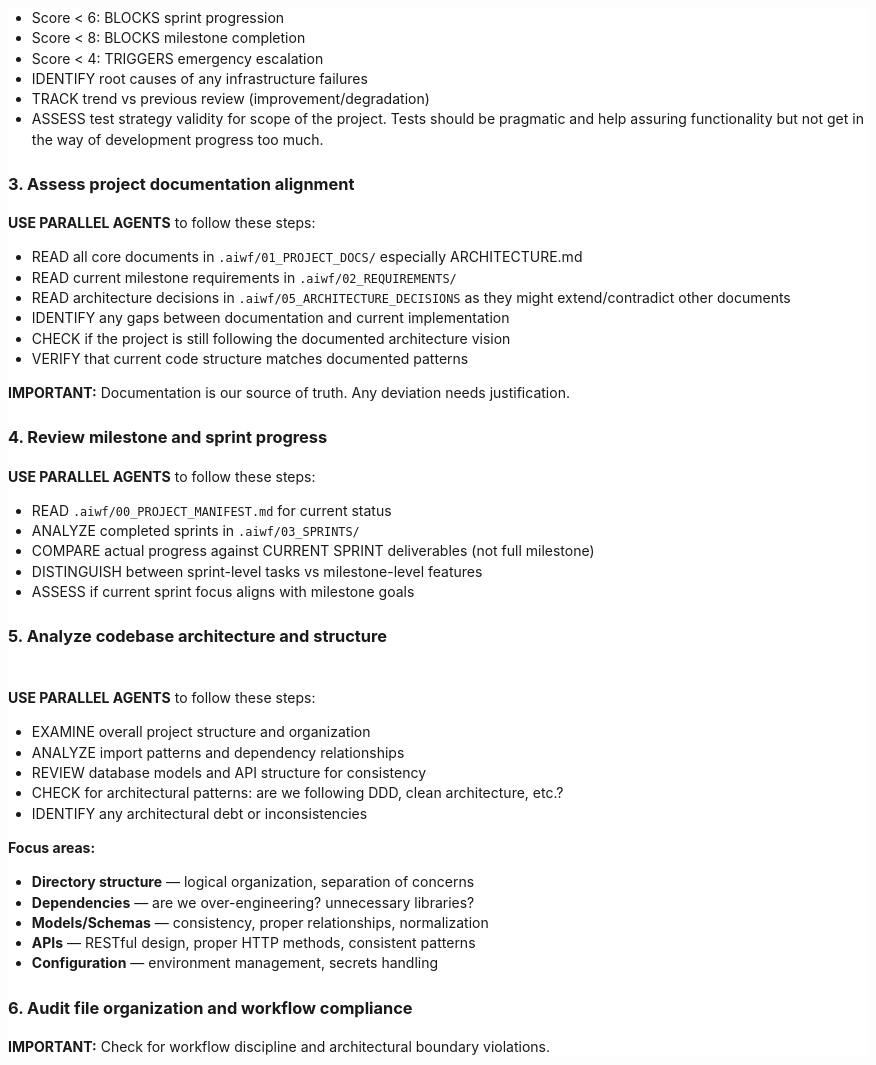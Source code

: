  - Score < 6: BLOCKS sprint progression
  - Score < 8: BLOCKS milestone completion
  - Score < 4: TRIGGERS emergency escalation
- IDENTIFY root causes of any infrastructure failures
- TRACK trend vs previous review (improvement/degradation)
- ASSESS test strategy validity for scope of the project. Tests should be pragmatic and help assuring functionality but not get in the way of development progress too much.

### 3. Assess project documentation alignment

**USE PARALLEL AGENTS** to follow these steps:

- READ all core documents in `.aiwf/01_PROJECT_DOCS/` especially ARCHITECTURE.md
- READ current milestone requirements in `.aiwf/02_REQUIREMENTS/`
- READ architecture decisions in `.aiwf/05_ARCHITECTURE_DECISIONS` as they might extend/contradict other documents
- IDENTIFY any gaps between documentation and current implementation
- CHECK if the project is still following the documented architecture vision
- VERIFY that current code structure matches documented patterns

**IMPORTANT:** Documentation is our source of truth. Any deviation needs justification.

### 4. Review milestone and sprint progress

**USE PARALLEL AGENTS** to follow these steps:

- READ `.aiwf/00_PROJECT_MANIFEST.md` for current status
- ANALYZE completed sprints in `.aiwf/03_SPRINTS/`
- COMPARE actual progress against CURRENT SPRINT deliverables (not full milestone)
- DISTINGUISH between sprint-level tasks vs milestone-level features
- ASSESS if current sprint focus aligns with milestone goals

### 5. Analyze codebase architecture and structure

#

**USE PARALLEL AGENTS** to follow these steps:

- EXAMINE overall project structure and organization
- ANALYZE import patterns and dependency relationships
- REVIEW database models and API structure for consistency
- CHECK for architectural patterns: are we following DDD, clean architecture, etc.?
- IDENTIFY any architectural debt or inconsistencies

**Focus areas:**

- **Directory structure** — logical organization, separation of concerns
- **Dependencies** — are we over-engineering? unnecessary libraries?
- **Models/Schemas** — consistency, proper relationships, normalization
- **APIs** — RESTful design, proper HTTP methods, consistent patterns
- **Configuration** — environment management, secrets handling

### 6. Audit file organization and workflow compliance

**IMPORTANT:** Check for workflow discipline and architectural boundary violations.
